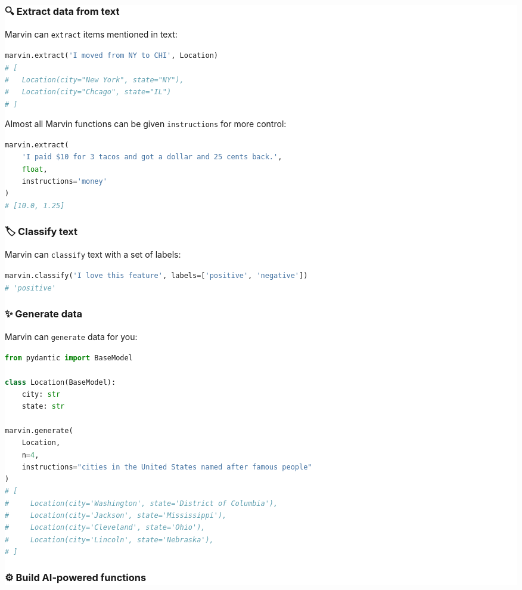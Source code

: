 ### 🔍 Extract data from text

Marvin can `extract` items mentioned in text:


```python
marvin.extract('I moved from NY to CHI', Location) 
# [
#   Location(city="New York", state="NY"), 
#   Location(city="Chcago", state="IL")
# ]
```

Almost all Marvin functions can be given `instructions` for more control:
```python
marvin.extract(
    'I paid $10 for 3 tacos and got a dollar and 25 cents back.', 
    float, 
    instructions='money'
)
# [10.0, 1.25]
```

### 🏷️ Classify text
Marvin can `classify` text with a set of labels:

```python
marvin.classify('I love this feature', labels=['positive', 'negative'])
# 'positive'
```

### ✨ Generate data
Marvin can `generate` data for you:
```python
from pydantic import BaseModel

class Location(BaseModel):
    city: str
    state: str

marvin.generate(
    Location, 
    n=4, 
    instructions="cities in the United States named after famous people"
)
# [
#     Location(city='Washington', state='District of Columbia'),
#     Location(city='Jackson', state='Mississippi'),
#     Location(city='Cleveland', state='Ohio'),
#     Location(city='Lincoln', state='Nebraska'),
# ]
```

### ⚙️ Build AI-powered functions
